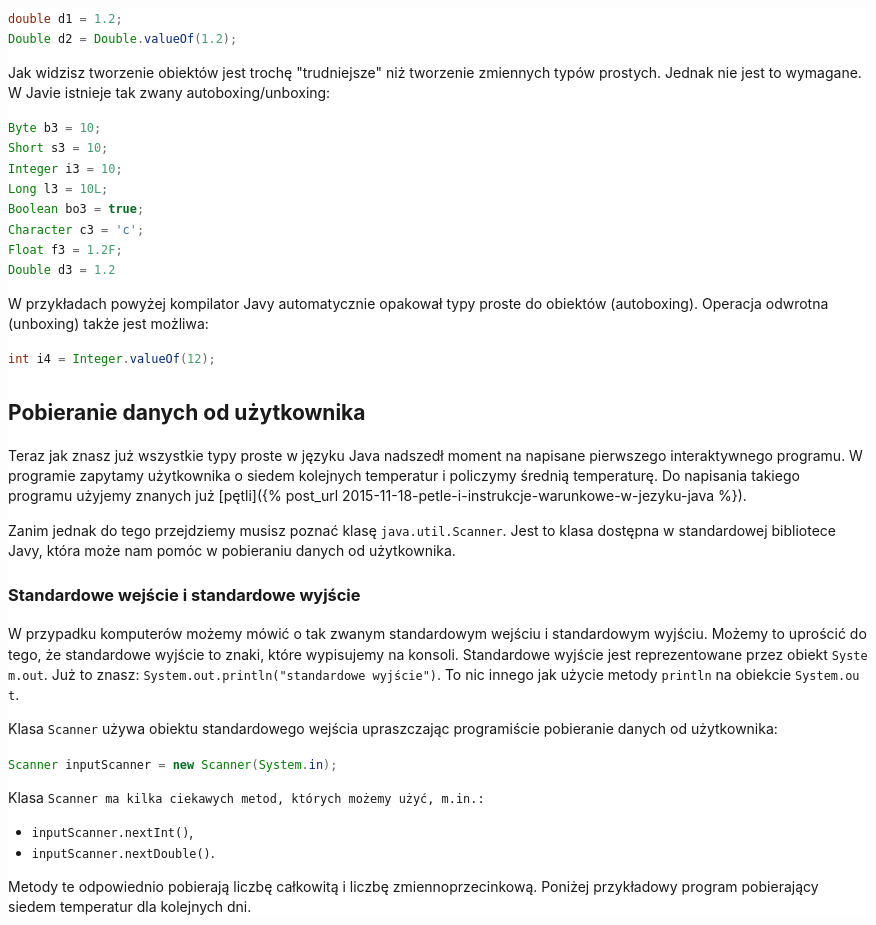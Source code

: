 ```java
double d1 = 1.2;
Double d2 = Double.valueOf(1.2);
```
  
Jak widzisz tworzenie obiektów jest trochę "trudniejsze" niż tworzenie zmiennych typów prostych. Jednak nie jest to wymagane. W Javie istnieje tak zwany autoboxing/unboxing:

```java
Byte b3 = 10;
Short s3 = 10;
Integer i3 = 10;
Long l3 = 10L;
Boolean bo3 = true;
Character c3 = 'c';
Float f3 = 1.2F;
Double d3 = 1.2
```
  
W przykładach powyżej kompilator Javy automatycznie opakował typy proste do obiektów (autoboxing). Operacja odwrotna (unboxing) także jest możliwa:

```java
int i4 = Integer.valueOf(12);
```

## Pobieranie danych od użytkownika
  
Teraz jak znasz już wszystkie typy proste w języku Java nadszedł moment na napisane pierwszego interaktywnego programu. W programie zapytamy użytkownika o siedem kolejnych temperatur i policzymy średnią temperaturę. Do napisania takiego programu użyjemy znanych już [pętli]({% post_url 2015-11-18-petle-i-instrukcje-warunkowe-w-jezyku-java %}).

Zanim jednak do tego przejdziemy musisz poznać klasę `java.util.Scanner`. Jest to klasa dostępna w standardowej bibliotece Javy, która może nam pomóc w pobieraniu danych od użytkownika.

### Standardowe wejście i standardowe wyjście
  
W przypadku komputerów możemy mówić o tak zwanym standardowym wejściu i standardowym wyjściu. Możemy to uprościć do tego, że standardowe wyjście to znaki, które wypisujemy na konsoli. Standardowe wyjście jest reprezentowane przez obiekt `System.out`. Już to znasz: `System.out.println("standardowe wyjście")`. To nic innego jak użycie metody `println` na obiekcie `System.out`.

Klasa `Scanner` używa obiektu standardowego wejścia upraszczając programiście pobieranie danych od użytkownika:

```java
Scanner inputScanner = new Scanner(System.in);
```
  
Klasa `Scanner ma kilka ciekawych metod, których możemy użyć, m.in.:`
- `inputScanner.nextInt()`,
- `inputScanner.nextDouble()`.
  
Metody te odpowiednio pobierają liczbę całkowitą i liczbę zmiennoprzecinkową. Poniżej przykładowy program pobierający siedem temperatur dla kolejnych dni.
